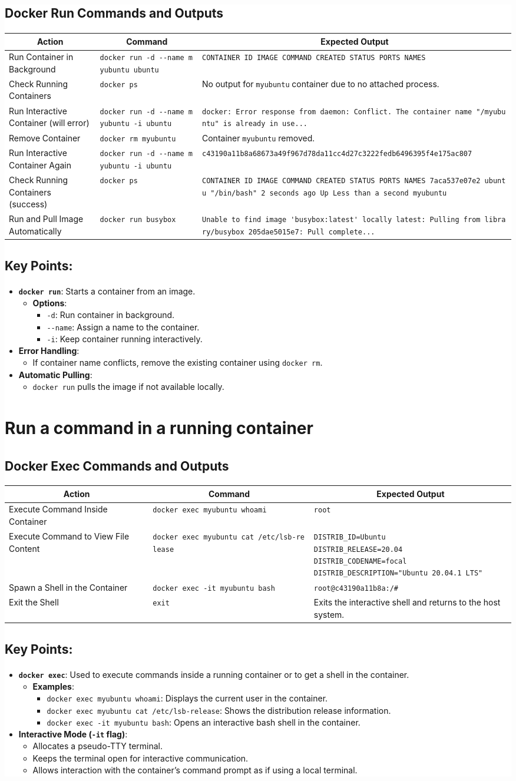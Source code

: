 ## Docker Run Commands and Outputs

| Action                                | Command                                               | Expected Output                                                                                                                    |
|---------------------------------------|-------------------------------------------------------|------------------------------------------------------------------------------------------------------------------------------------|
| Run Container in Background           | `docker run -d --name myubuntu ubuntu`                | `CONTAINER ID IMAGE COMMAND CREATED STATUS PORTS NAMES`                                                                            |
| Check Running Containers              | `docker ps`                                           | No output for `myubuntu` container due to no attached process.                                                                     |
| Run Interactive Container (will error)| `docker run -d --name myubuntu -i ubuntu`             | `docker: Error response from daemon: Conflict. The container name "/myubuntu" is already in use...`                                |
| Remove Container                      | `docker rm myubuntu`                                  | Container `myubuntu` removed.                                                                                                      |
| Run Interactive Container Again       | `docker run -d --name myubuntu -i ubuntu`             | `c43190a11b8a68673a49f967d78da11cc4d27c3222fedb6496395f4e175ac807`                                                                 |
| Check Running Containers (success)    | `docker ps`                                           | `CONTAINER ID IMAGE COMMAND CREATED STATUS PORTS NAMES 7aca537e07e2 ubuntu "/bin/bash" 2 seconds ago Up Less than a second myubuntu`|
| Run and Pull Image Automatically      | `docker run busybox`                                  | `Unable to find image 'busybox:latest' locally latest: Pulling from library/busybox 205dae5015e7: Pull complete...`                |

## Key Points:
- **`docker run`**: Starts a container from an image.
  - **Options**:
    - `-d`: Run container in background.
    - `--name`: Assign a name to the container.
    - `-i`: Keep container running interactively.
- **Error Handling**:
  - If container name conflicts, remove the existing container using `docker rm`.
- **Automatic Pulling**:
  - `docker run` pulls the image if not available locally.

# Run a command in a running container

## Docker Exec Commands and Outputs

| Action                                 | Command                                     | Expected Output                                                                                                 |
|----------------------------------------|---------------------------------------------|-----------------------------------------------------------------------------------------------------------------|
| Execute Command Inside Container       | `docker exec myubuntu whoami`               | `root`                                                                                                           |
| Execute Command to View File Content   | `docker exec myubuntu cat /etc/lsb-release` | `DISTRIB_ID=Ubuntu` <br> `DISTRIB_RELEASE=20.04` <br> `DISTRIB_CODENAME=focal` <br> `DISTRIB_DESCRIPTION="Ubuntu 20.04.1 LTS"` |
| Spawn a Shell in the Container         | `docker exec -it myubuntu bash`             | `root@c43190a11b8a:/#`                                                                                           |
| Exit the Shell                         | `exit`                                      | Exits the interactive shell and returns to the host system.                                                      |

## Key Points:
- **`docker exec`**: Used to execute commands inside a running container or to get a shell in the container.
  - **Examples**:
    - `docker exec myubuntu whoami`: Displays the current user in the container.
    - `docker exec myubuntu cat /etc/lsb-release`: Shows the distribution release information.
    - `docker exec -it myubuntu bash`: Opens an interactive bash shell in the container.
- **Interactive Mode (`-it` flag)**:
  - Allocates a pseudo-TTY terminal.
  - Keeps the terminal open for interactive communication.
  - Allows interaction with the container’s command prompt as if using a local terminal.
